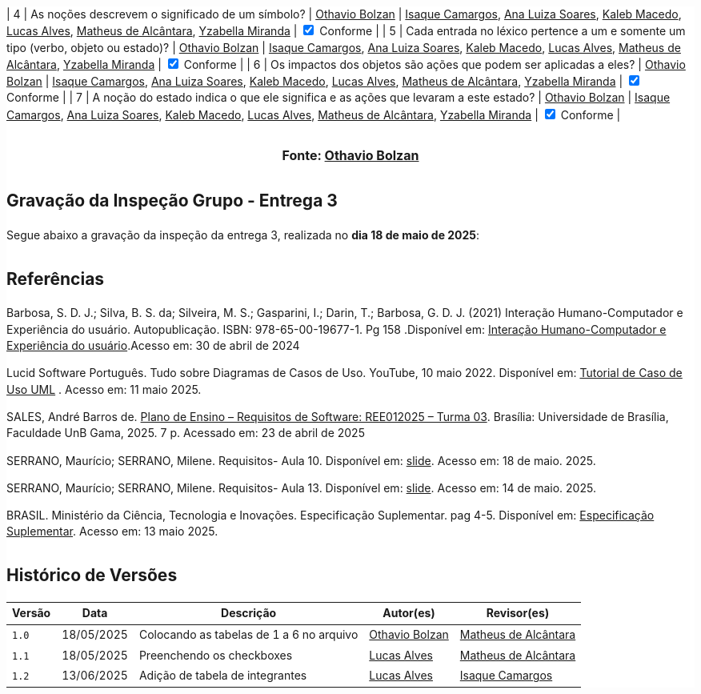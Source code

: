 | 4 | As noções descrevem o significado de um símbolo? | [Othavio Bolzan](https://github.com/bolzanMGB) | [Isaque Camargos](https://github.com/isaqzin), [Ana Luiza Soares](https://github.com/Ana-Luiza-SC), [Kaleb Macedo](https://github.com/kalebmacedo), [Lucas Alves](https://github.com/LucasAlves71), [Matheus de Alcântara](https://github.com/matheusdealcantara), [Yzabella Miranda](https://github.com/redjsun) | <input type="checkbox" checked> Conforme |
| 5 | Cada entrada no léxico pertence a um e somente um tipo (verbo, objeto ou estado)? | [Othavio Bolzan](https://github.com/bolzanMGB) | [Isaque Camargos](https://github.com/isaqzin), [Ana Luiza Soares](https://github.com/Ana-Luiza-SC), [Kaleb Macedo](https://github.com/kalebmacedo), [Lucas Alves](https://github.com/LucasAlves71), [Matheus de Alcântara](https://github.com/matheusdealcantara), [Yzabella Miranda](https://github.com/redjsun) | <input type="checkbox" checked> Conforme |
| 6 | Os impactos dos objetos são ações que podem ser aplicadas a eles? | [Othavio Bolzan](https://github.com/bolzanMGB) | [Isaque Camargos](https://github.com/isaqzin), [Ana Luiza Soares](https://github.com/Ana-Luiza-SC), [Kaleb Macedo](https://github.com/kalebmacedo), [Lucas Alves](https://github.com/LucasAlves71), [Matheus de Alcântara](https://github.com/matheusdealcantara), [Yzabella Miranda](https://github.com/redjsun) | <input type="checkbox" checked> Conforme |
| 7 | A noção do estado indica o que ele significa e as ações que levaram a este estado? | [Othavio Bolzan](https://github.com/bolzanMGB) | [Isaque Camargos](https://github.com/isaqzin), [Ana Luiza Soares](https://github.com/Ana-Luiza-SC), [Kaleb Macedo](https://github.com/kalebmacedo), [Lucas Alves](https://github.com/LucasAlves71), [Matheus de Alcântara](https://github.com/matheusdealcantara), [Yzabella Miranda](https://github.com/redjsun) | <input type="checkbox" checked> Conforme |

<font size="3"><p style="text-align: center">Fonte: [Othavio Bolzan](https://github.com/bolzanMGB) </p></font>
---

## Gravação da Inspeção Grupo - Entrega 3

Segue abaixo a gravação da inspeção da entrega 3, realizada no **dia 18 de maio de 2025**:

<iframe width="560" height="315" src="https://www.youtube.com/embed/FjSC0aZPqEM?si=2AXrLgxT3Lfvwl-G" title="YouTube video player" frameborder="0" allow="accelerometer; autoplay; clipboard-write; encrypted-media; gyroscope; picture-in-picture; web-share" referrerpolicy="strict-origin-when-cross-origin" allowfullscreen></iframe>



## Referências

Barbosa, S. D. J.; Silva, B. S. da; Silveira, M. S.; Gasparini, I.; Darin, T.; Barbosa, G. D. J. (2021) Interação Humano-Computador e Experiência do usuário. Autopublicação. ISBN: 978-65-00-19677-1. Pg 158  .Disponível em: [Interação Humano-Computador e Experiência do usuário](https://pdfcoffee.com/interaao-humano-computador-5-pdf-free.html).Acesso em: 30 de abril de 2024 

Lucid Software Português. Tudo sobre Diagramas de Casos de Uso. YouTube, 10
maio 2022. Disponível em: [Tutorial de Caso de Uso UML](https://www.youtube.com/watch?v=ab6eDdwS3rA) . Acesso em: 11 maio
2025.

SALES, André Barros de. [Plano de Ensino – Requisitos de Software: REE012025 – Turma 03](https://aprender3.unb.br/pluginfile.php/3095981/mod_resource/content/57/FGA0303-T03.pdf). Brasília: Universidade de Brasília, Faculdade UnB Gama, 2025. 7 p. Acessado em: 23 de abril de 2025

SERRANO, Maurício; SERRANO, Milene. Requisitos- Aula 10. Disponível em: [slide](https://aprender3.unb.br/pluginfile.php/3096108/mod_resource/content/1/Aula%2010.pdf). Acesso em: 18 de maio. 2025. 

SERRANO, Maurício; SERRANO, Milene. Requisitos- Aula 13. Disponível em: [slide](https://aprender3.unb.br/pluginfile.php/3096118/mod_resource/content/1/Requisitos%20-%20Aula%20013a.pdf). Acesso em: 14 de maio. 2025. 

BRASIL. Ministério da Ciência, Tecnologia e Inovações. Especificação Suplementar.
pag 4-5. Disponível em:
[Especificação Suplementar](https://pdp.mctic.gov.br/MCTI-PDP/guidances/examples/Especificacao%20Suplementar_4C68A4F4.html). Acesso em: 13 maio 2025.

## Histórico de Versões
| Versão | Data          | Descrição                          | Autor(es)     |  Revisor(es)  |
| ------ | ------------- | ---------------------------------- | ------------- | ------------- |
| `1.0`  |  18/05/2025 |  Colocando as tabelas de 1 a 6 no arquivo | [Othavio Bolzan](https://github.com/bolzanMGB)  | [Matheus de Alcântara](https://github.com/matheusdealcantara) |
| `1.1`  |  18/05/2025 |  Preenchendo os checkboxes | [Lucas Alves](https://github.com/LucasAlves71)  | [Matheus de Alcântara](https://github.com/matheusdealcantara) |
| `1.2`  | 13/06/2025 | Adição de tabela de integrantes | [Lucas Alves](https://github.com/LucasAlves71) | [Isaque Camargos](https://github.com/isaqzin) |